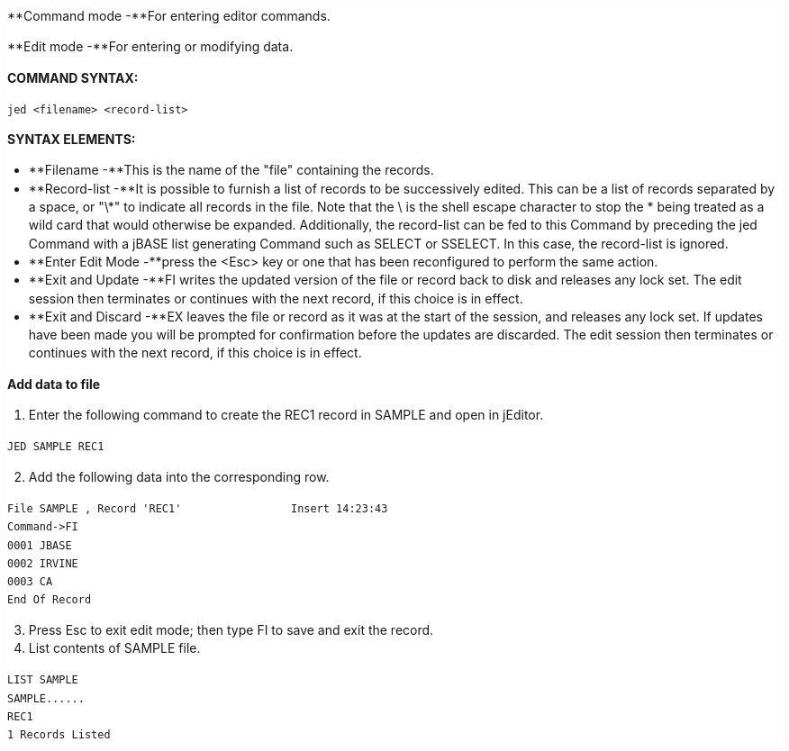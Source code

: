**Command mode -**For entering editor commands.

**Edit mode -**For entering or modifying data.

**COMMAND SYNTAX:**

```
jed <filename> <record-list>
```

**SYNTAX ELEMENTS:**

- **Filename -**This is the name of the "file" containing the records.
- **Record-list -**It is possible to furnish a list of records to be successively edited. This can be a list of records separated by a space, or "\\*" to indicate all records in the file. Note that the \ is the shell escape character to stop the \* being treated as a wild card that would otherwise be expanded. Additionally, the record-list can be fed to this Command by preceding the jed Command with a jBASE list generating Command such as SELECT or SSELECT. In this case, the record-list is ignored.
- **Enter Edit Mode -**press the &lt;Esc&gt; key or one that has been reconfigured to perform the same action.
- **Exit and Update -**FI writes the updated version of the file or record back to disk and releases any lock set. The edit session then terminates or continues with the next record, if this choice is in effect.
- **Exit and Discard -**EX leaves the file or record as it was at the start of the session, and releases any lock set. If updates have been made you will be prompted for confirmation before the updates are discarded. The edit session then terminates or continues with the next record, if this choice is in effect.




**Add data to file**
1. Enter the following command to create the REC1 record in SAMPLE and open in jEditor.

```
JED SAMPLE REC1 
```

2. Add the following data into the corresponding row.

```
File SAMPLE , Record 'REC1'                 Insert 14:23:43
Command->FI
0001 JBASE
0002 IRVINE
0003 CA
End Of Record
```

3. Press Esc to exit edit mode; then type FI to save and exit the record.
4. List contents of SAMPLE file.

```
LIST SAMPLE
SAMPLE......
REC1
1 Records Listed
```

